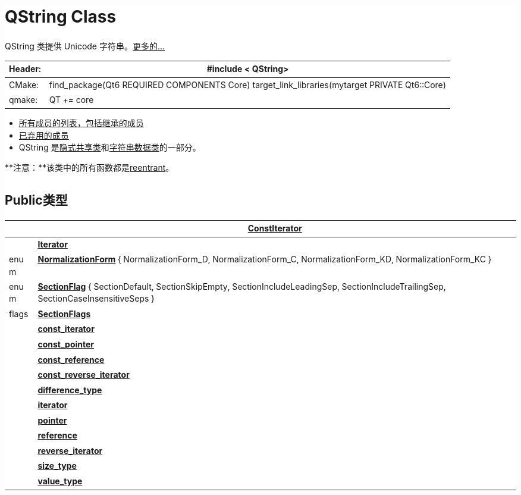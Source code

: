 # QString Class

QString 类提供 Unicode 字符串。[更多的...](https://doc-qt-io.translate.goog/qt-6/qstring.html?_x_tr_sl=auto&_x_tr_tl=zh-CN&_x_tr_hl=zh-CN&_x_tr_pto=wapp#details)

| Header: | #include < QString>                                          |
| ------- | ------------------------------------------------------------ |
| CMake:  | find_package(Qt6 REQUIRED COMPONENTS Core) target_link_libraries(mytarget PRIVATE Qt6::Core) |
| qmake:  | QT += core                                                   |

- [所有成员的列表，包括继承的成员](https://doc-qt-io.translate.goog/qt-6/qstring-members.html?_x_tr_sl=auto&_x_tr_tl=zh-CN&_x_tr_hl=zh-CN&_x_tr_pto=wapp)
- [已弃用的成员](https://doc-qt-io.translate.goog/qt-6/qstring-obsolete.html?_x_tr_sl=auto&_x_tr_tl=zh-CN&_x_tr_hl=zh-CN&_x_tr_pto=wapp)
- QString 是[隐式共享类](https://doc-qt-io.translate.goog/qt-6/shared.html?_x_tr_sl=auto&_x_tr_tl=zh-CN&_x_tr_hl=zh-CN&_x_tr_pto=wapp)和[字符串数据类](https://doc-qt-io.translate.goog/qt-6/string-processing.html?_x_tr_sl=auto&_x_tr_tl=zh-CN&_x_tr_hl=zh-CN&_x_tr_pto=wapp)的一部分。

**注意：**该类中的所有函数都是[reentrant](https://doc-qt-io.translate.goog/qt-6/threads-reentrancy.html?_x_tr_sl=auto&_x_tr_tl=zh-CN&_x_tr_hl=zh-CN&_x_tr_pto=wapp)。

## Public类型

|       | **[ConstIterator](https://doc-qt-io.translate.goog/qt-6/qstring.html?_x_tr_sl=auto&_x_tr_tl=zh-CN&_x_tr_hl=zh-CN&_x_tr_pto=wapp#ConstIterator-typedef)** |
| ----- | ------------------------------------------------------------ |
|       | **[Iterator](https://doc-qt-io.translate.goog/qt-6/qstring.html?_x_tr_sl=auto&_x_tr_tl=zh-CN&_x_tr_hl=zh-CN&_x_tr_pto=wapp#Iterator-typedef)** |
| enum  | **[NormalizationForm](https://doc-qt-io.translate.goog/qt-6/qstring.html?_x_tr_sl=auto&_x_tr_tl=zh-CN&_x_tr_hl=zh-CN&_x_tr_pto=wapp#NormalizationForm-enum)** { NormalizationForm_D, NormalizationForm_C, NormalizationForm_KD, NormalizationForm_KC } |
| enum  | **[SectionFlag](https://doc-qt-io.translate.goog/qt-6/qstring.html?_x_tr_sl=auto&_x_tr_tl=zh-CN&_x_tr_hl=zh-CN&_x_tr_pto=wapp#SectionFlag-enum)** { SectionDefault, SectionSkipEmpty, SectionIncludeLeadingSep, SectionIncludeTrailingSep, SectionCaseInsensitiveSeps } |
| flags | **[SectionFlags](https://doc-qt-io.translate.goog/qt-6/qstring.html?_x_tr_sl=auto&_x_tr_tl=zh-CN&_x_tr_hl=zh-CN&_x_tr_pto=wapp#SectionFlag-enum)** |
|       | **[const_iterator](https://doc-qt-io.translate.goog/qt-6/qstring.html?_x_tr_sl=auto&_x_tr_tl=zh-CN&_x_tr_hl=zh-CN&_x_tr_pto=wapp#const_iterator-typedef)** |
|       | **[const_pointer](https://doc-qt-io.translate.goog/qt-6/qstring.html?_x_tr_sl=auto&_x_tr_tl=zh-CN&_x_tr_hl=zh-CN&_x_tr_pto=wapp#const_pointer-typedef)** |
|       | **[const_reference](https://doc-qt-io.translate.goog/qt-6/qstring.html?_x_tr_sl=auto&_x_tr_tl=zh-CN&_x_tr_hl=zh-CN&_x_tr_pto=wapp#const_reference-typedef)** |
|       | **[const_reverse_iterator](https://doc-qt-io.translate.goog/qt-6/qstring.html?_x_tr_sl=auto&_x_tr_tl=zh-CN&_x_tr_hl=zh-CN&_x_tr_pto=wapp#const_reverse_iterator-typedef)** |
|       | **[difference_type](https://doc-qt-io.translate.goog/qt-6/qstring.html?_x_tr_sl=auto&_x_tr_tl=zh-CN&_x_tr_hl=zh-CN&_x_tr_pto=wapp#difference_type-typedef)** |
|       | **[iterator](https://doc-qt-io.translate.goog/qt-6/qstring.html?_x_tr_sl=auto&_x_tr_tl=zh-CN&_x_tr_hl=zh-CN&_x_tr_pto=wapp#iterator-typedefx)** |
|       | **[pointer](https://doc-qt-io.translate.goog/qt-6/qstring.html?_x_tr_sl=auto&_x_tr_tl=zh-CN&_x_tr_hl=zh-CN&_x_tr_pto=wapp#pointer-typedef)** |
|       | **[reference](https://doc-qt-io.translate.goog/qt-6/qstring.html?_x_tr_sl=auto&_x_tr_tl=zh-CN&_x_tr_hl=zh-CN&_x_tr_pto=wapp#reference-typedef)** |
|       | **[reverse_iterator](https://doc-qt-io.translate.goog/qt-6/qstring.html?_x_tr_sl=auto&_x_tr_tl=zh-CN&_x_tr_hl=zh-CN&_x_tr_pto=wapp#reverse_iterator-typedef)** |
|       | **[size_type](https://doc-qt-io.translate.goog/qt-6/qstring.html?_x_tr_sl=auto&_x_tr_tl=zh-CN&_x_tr_hl=zh-CN&_x_tr_pto=wapp#size_type-typedef)** |
|       | **[value_type](https://doc-qt-io.translate.goog/qt-6/qstring.html?_x_tr_sl=auto&_x_tr_tl=zh-CN&_x_tr_hl=zh-CN&_x_tr_pto=wapp#value_type-typedef)** |
